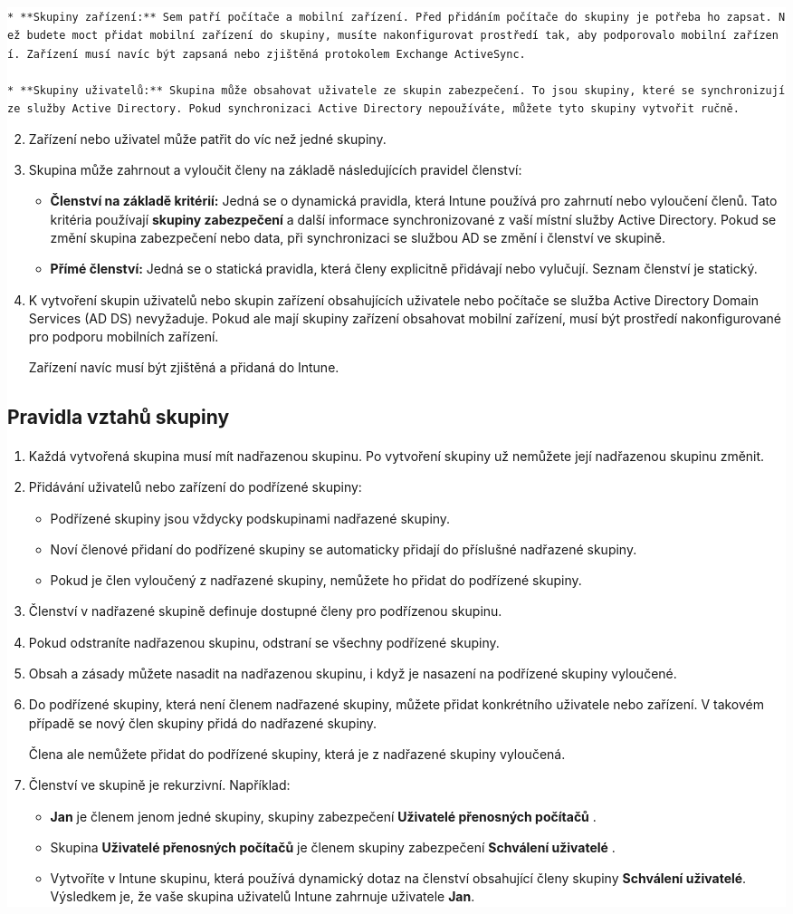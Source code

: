     * **Skupiny zařízení:** Sem patří počítače a mobilní zařízení. Před přidáním počítače do skupiny je potřeba ho zapsat. Než budete moct přidat mobilní zařízení do skupiny, musíte nakonfigurovat prostředí tak, aby podporovalo mobilní zařízení. Zařízení musí navíc být zapsaná nebo zjištěná protokolem Exchange ActiveSync.

    * **Skupiny uživatelů:** Skupina může obsahovat uživatele ze skupin zabezpečení. To jsou skupiny, které se synchronizují ze služby Active Directory. Pokud synchronizaci Active Directory nepoužíváte, můžete tyto skupiny vytvořit ručně.

2. Zařízení nebo uživatel může patřit do víc než jedné skupiny.

3. Skupina může zahrnout a vyloučit členy na základě následujících pravidel členství:

    * **Členství na základě kritérií:** Jedná se o dynamická pravidla, která Intune používá pro zahrnutí nebo vyloučení členů. Tato kritéria používají **skupiny zabezpečení** a další informace synchronizované z vaší místní služby Active Directory. Pokud se změní skupina zabezpečení nebo data, při synchronizaci se službou AD se změní i členství ve skupině.

    * **Přímé členství:** Jedná se o statická pravidla, která členy explicitně přidávají nebo vylučují. Seznam členství je statický.

4. K vytvoření skupin uživatelů nebo skupin zařízení obsahujících uživatele nebo počítače se služba Active Directory Domain Services (AD DS) nevyžaduje. Pokud ale mají skupiny zařízení obsahovat mobilní zařízení, musí být prostředí nakonfigurované pro podporu mobilních zařízení.

    Zařízení navíc musí být zjištěná a přidaná do Intune.

## Pravidla vztahů skupiny

1. Každá vytvořená skupina musí mít nadřazenou skupinu. Po vytvoření skupiny už nemůžete její nadřazenou skupinu změnit.

2. Přidávání uživatelů nebo zařízení do podřízené skupiny:

    * Podřízené skupiny jsou vždycky podskupinami nadřazené skupiny.

    * Noví členové přidaní do podřízené skupiny se automaticky přidají do příslušné nadřazené skupiny.

    * Pokud je člen vyloučený z nadřazené skupiny, nemůžete ho přidat do podřízené skupiny.

3. Členství v nadřazené skupině definuje dostupné členy pro podřízenou skupinu.

4. Pokud odstraníte nadřazenou skupinu, odstraní se všechny podřízené skupiny.

5. Obsah a zásady můžete nasadit na nadřazenou skupinu, i když je nasazení na podřízené skupiny vyloučené.

6. Do podřízené skupiny, která není členem nadřazené skupiny, můžete přidat konkrétního uživatele nebo zařízení. V takovém případě se nový člen skupiny přidá do nadřazené skupiny.

    Člena ale nemůžete přidat do podřízené skupiny, která je z nadřazené skupiny vyloučená.

7. Členství ve skupině je rekurzivní. Například:

    * **Jan** je členem jenom jedné skupiny, skupiny zabezpečení **Uživatelé přenosných počítačů** .

    * Skupina **Uživatelé přenosných počítačů** je členem skupiny zabezpečení **Schválení uživatelé** .

    * Vytvoříte v Intune skupinu, která používá dynamický dotaz na členství obsahující členy skupiny **Schválení uživatelé**. Výsledkem je, že vaše skupina uživatelů Intune zahrnuje uživatele **Jan**.
